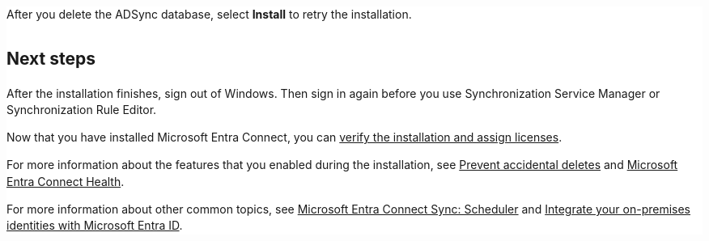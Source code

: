 After you delete the ADSync database, select **Install** to retry the installation.

## Next steps
After the installation finishes, sign out of Windows. Then sign in again before you use Synchronization Service Manager or Synchronization Rule Editor.

Now that you have installed Microsoft Entra Connect, you can [verify the installation and assign licenses](how-to-connect-post-installation.md).

For more information about the features that you enabled during the installation, see [Prevent accidental deletes](how-to-connect-sync-feature-prevent-accidental-deletes.md) and [Microsoft Entra Connect Health](how-to-connect-health-sync.md).

For more information about other common topics, see [Microsoft Entra Connect Sync: Scheduler](how-to-connect-sync-feature-scheduler.md) and [Integrate your on-premises identities with Microsoft Entra ID](../whatis-hybrid-identity.md).
